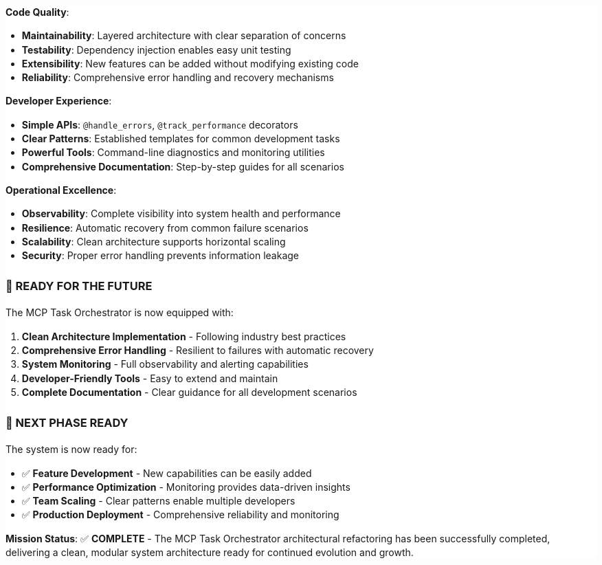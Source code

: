 **Code Quality**:
- **Maintainability**: Layered architecture with clear separation of concerns
- **Testability**: Dependency injection enables easy unit testing
- **Extensibility**: New features can be added without modifying existing code
- **Reliability**: Comprehensive error handling and recovery mechanisms

**Developer Experience**:
- **Simple APIs**: `@handle_errors`, `@track_performance` decorators
- **Clear Patterns**: Established templates for common development tasks
- **Powerful Tools**: Command-line diagnostics and monitoring utilities
- **Comprehensive Documentation**: Step-by-step guides for all scenarios

**Operational Excellence**:
- **Observability**: Complete visibility into system health and performance
- **Resilience**: Automatic recovery from common failure scenarios
- **Scalability**: Clean architecture supports horizontal scaling
- **Security**: Proper error handling prevents information leakage

### 🎯 READY FOR THE FUTURE

The MCP Task Orchestrator is now equipped with:

1. **Clean Architecture Implementation** - Following industry best practices
2. **Comprehensive Error Handling** - Resilient to failures with automatic recovery
3. **System Monitoring** - Full observability and alerting capabilities
4. **Developer-Friendly Tools** - Easy to extend and maintain
5. **Complete Documentation** - Clear guidance for all development scenarios

### 🚀 NEXT PHASE READY

The system is now ready for:
- ✅ **Feature Development** - New capabilities can be easily added
- ✅ **Performance Optimization** - Monitoring provides data-driven insights
- ✅ **Team Scaling** - Clear patterns enable multiple developers
- ✅ **Production Deployment** - Comprehensive reliability and monitoring

**Mission Status**: ✅ **COMPLETE** - The MCP Task Orchestrator architectural refactoring has been successfully completed, delivering a clean, modular system architecture ready for continued evolution and growth.
